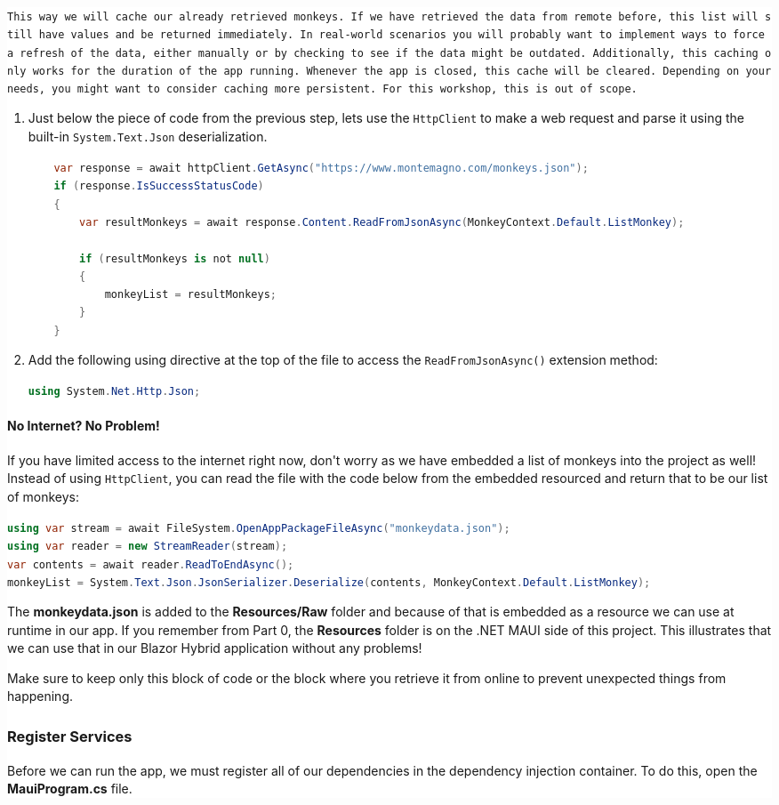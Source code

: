     This way we will cache our already retrieved monkeys. If we have retrieved the data from remote before, this list will still have values and be returned immediately. In real-world scenarios you will probably want to implement ways to force a refresh of the data, either manually or by checking to see if the data might be outdated. Additionally, this caching only works for the duration of the app running. Whenever the app is closed, this cache will be cleared. Depending on your needs, you might want to consider caching more persistent. For this workshop, this is out of scope.

1. Just below the piece of code from the previous step, lets use the `HttpClient` to make a web request and parse it using the built-in `System.Text.Json` deserialization.

    ```csharp
        var response = await httpClient.GetAsync("https://www.montemagno.com/monkeys.json");
        if (response.IsSuccessStatusCode)
        {
            var resultMonkeys = await response.Content.ReadFromJsonAsync(MonkeyContext.Default.ListMonkey);

            if (resultMonkeys is not null)
            {
                monkeyList = resultMonkeys;
            }
        }
    ```

1. Add the following using directive at the top of the file to access the `ReadFromJsonAsync()` extension method:

    ```csharp
    using System.Net.Http.Json;
    ```

#### No Internet? No Problem!

If you have limited access to the internet right now, don't worry as we have embedded a list of monkeys into the project as well! Instead of using `HttpClient`, you can read the file with the code below from the embedded resourced and return that to be our list of monkeys:

```csharp
using var stream = await FileSystem.OpenAppPackageFileAsync("monkeydata.json");
using var reader = new StreamReader(stream);
var contents = await reader.ReadToEndAsync();
monkeyList = System.Text.Json.JsonSerializer.Deserialize(contents, MonkeyContext.Default.ListMonkey);
```

The **monkeydata.json** is added to the **Resources/Raw** folder and because of that is embedded as a resource we can use at runtime in our app. If you remember from Part 0, the **Resources** folder is on the .NET MAUI side of this project. This illustrates that we can use that in our Blazor Hybrid application without any problems!

Make sure to keep only this block of code or the block where you retrieve it from online to prevent unexpected things from happening.

### Register Services

Before we can run the app, we must register all of our dependencies in the dependency injection container. To do this, open the **MauiProgram.cs** file. 
